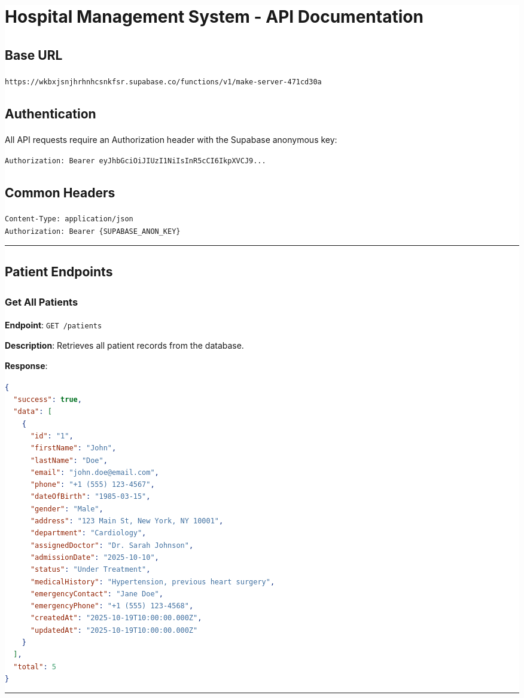 # Hospital Management System - API Documentation

## Base URL

```
https://wkbxjsnjhrhnhcsnkfsr.supabase.co/functions/v1/make-server-471cd30a
```

## Authentication

All API requests require an Authorization header with the Supabase anonymous key:

```
Authorization: Bearer eyJhbGciOiJIUzI1NiIsInR5cCI6IkpXVCJ9...
```

## Common Headers

```
Content-Type: application/json
Authorization: Bearer {SUPABASE_ANON_KEY}
```

---

## Patient Endpoints

### Get All Patients

**Endpoint**: `GET /patients`

**Description**: Retrieves all patient records from the database.

**Response**:
```json
{
  "success": true,
  "data": [
    {
      "id": "1",
      "firstName": "John",
      "lastName": "Doe",
      "email": "john.doe@email.com",
      "phone": "+1 (555) 123-4567",
      "dateOfBirth": "1985-03-15",
      "gender": "Male",
      "address": "123 Main St, New York, NY 10001",
      "department": "Cardiology",
      "assignedDoctor": "Dr. Sarah Johnson",
      "admissionDate": "2025-10-10",
      "status": "Under Treatment",
      "medicalHistory": "Hypertension, previous heart surgery",
      "emergencyContact": "Jane Doe",
      "emergencyPhone": "+1 (555) 123-4568",
      "createdAt": "2025-10-19T10:00:00.000Z",
      "updatedAt": "2025-10-19T10:00:00.000Z"
    }
  ],
  "total": 5
}
```

---